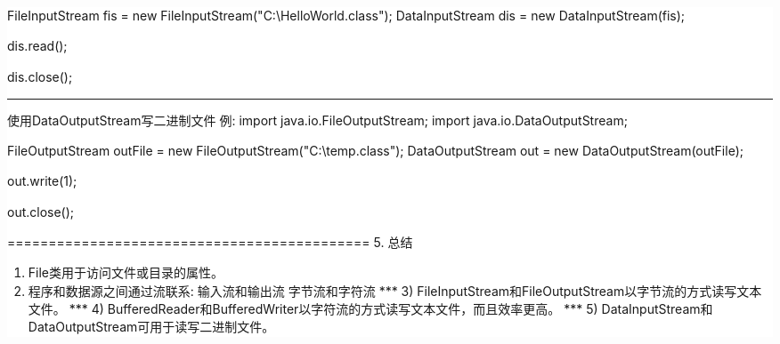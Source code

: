 FileInputStream fis = new FileInputStream("C:\\HelloWorld.class");
DataInputStream dis = new DataInputStream(fis);

dis.read();

dis.close();

----------------------------------------------------
使用DataOutputStream写二进制文件
例:
import java.io.FileOutputStream;
import java.io.DataOutputStream;

FileOutputStream outFile = new FileOutputStream("C:\\temp.class");
DataOutputStream out = new DataOutputStream(outFile);

out.write(1);

out.close();


﻿============================================
5. 总结
1) File类用于访问文件或目录的属性。
2) 程序和数据源之间通过流联系:
输入流和输出流
字节流和字符流
*** 3) FileInputStream和FileOutputStream以字节流的方式读写文本文件。
*** 4) BufferedReader和BufferedWriter以字符流的方式读写文本文件，而且效率更高。
*** 5) DataInputStream和DataOutputStream可用于读写二进制文件。


